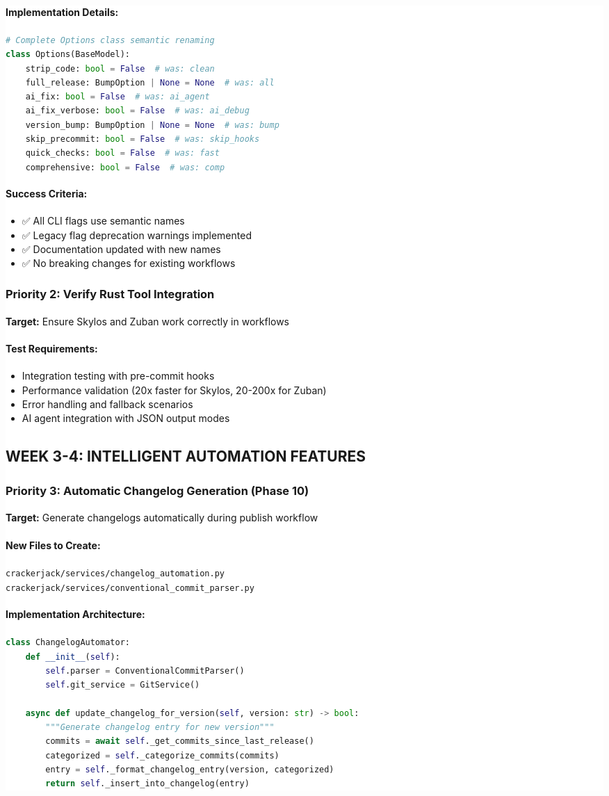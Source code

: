 #### Implementation Details:
```python
# Complete Options class semantic renaming
class Options(BaseModel):
    strip_code: bool = False  # was: clean
    full_release: BumpOption | None = None  # was: all
    ai_fix: bool = False  # was: ai_agent
    ai_fix_verbose: bool = False  # was: ai_debug
    version_bump: BumpOption | None = None  # was: bump
    skip_precommit: bool = False  # was: skip_hooks
    quick_checks: bool = False  # was: fast
    comprehensive: bool = False  # was: comp
```

#### Success Criteria:
- ✅ All CLI flags use semantic names
- ✅ Legacy flag deprecation warnings implemented
- ✅ Documentation updated with new names
- ✅ No breaking changes for existing workflows

### Priority 2: Verify Rust Tool Integration
**Target:** Ensure Skylos and Zuban work correctly in workflows

#### Test Requirements:
- Integration testing with pre-commit hooks
- Performance validation (20x faster for Skylos, 20-200x for Zuban)
- Error handling and fallback scenarios
- AI agent integration with JSON output modes

## WEEK 3-4: INTELLIGENT AUTOMATION FEATURES

### Priority 3: Automatic Changelog Generation (Phase 10)
**Target:** Generate changelogs automatically during publish workflow

#### New Files to Create:
```
crackerjack/services/changelog_automation.py
crackerjack/services/conventional_commit_parser.py
```

#### Implementation Architecture:
```python
class ChangelogAutomator:
    def __init__(self):
        self.parser = ConventionalCommitParser()
        self.git_service = GitService()
    
    async def update_changelog_for_version(self, version: str) -> bool:
        """Generate changelog entry for new version"""
        commits = await self._get_commits_since_last_release()
        categorized = self._categorize_commits(commits)
        entry = self._format_changelog_entry(version, categorized)
        return self._insert_into_changelog(entry)
```
